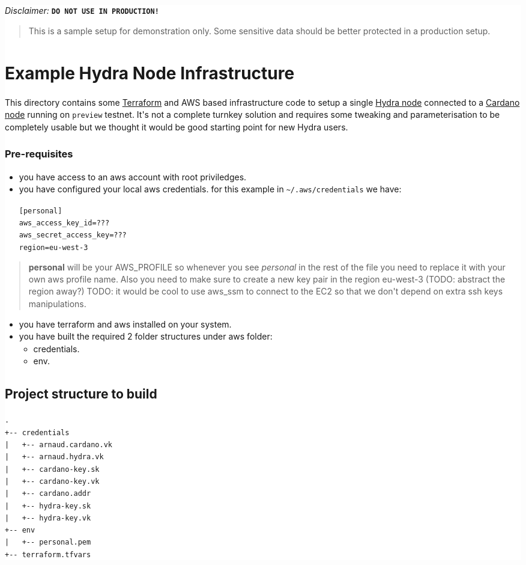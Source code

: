 *Disclaimer:* **`DO NOT USE IN PRODUCTION!`**

> This is a sample setup for demonstration only. Some sensitive data should be better protected in a production setup.


# Example Hydra Node Infrastructure

This directory contains some [Terraform](https://www.hashicorp.com/products/terraform) and AWS based infrastructure code to setup a single [Hydra node](https://hydra.family/head-protocol/docs/getting-started/installation) connected to a [Cardano node](https://docs.cardano.org/getting-started/installing-the-cardano-node) running on `preview` testnet. It's not a complete turnkey solution and requires some tweaking and parameterisation to be completely usable but we thought it would be good starting point for new Hydra users.

### Pre-requisites
- you have access to an aws account with root priviledges.
- you have configured your local aws credentials.
for this example in `~/.aws/credentials` we have:
    ```
    [personal]
    aws_access_key_id=???
    aws_secret_access_key=???
    region=eu-west-3
    ```
> **personal** will be your AWS_PROFILE
> so whenever you see _personal_ in the rest of the file you need to replace it with your own aws profile name.
> Also you need to make sure to create a new key pair in the region eu-west-3 (TODO: abstract the region away?)
> TODO: it would be cool to use aws_ssm to connect to the EC2 so that we don't depend on extra ssh keys manipulations.

- you have terraform and aws installed on your system.
- you have built the required 2 folder structures under aws folder:
    + credentials.
    + env.

## Project structure to build
```
.
+-- credentials
|   +-- arnaud.cardano.vk
|   +-- arnaud.hydra.vk
|   +-- cardano-key.sk
|   +-- cardano-key.vk
|   +-- cardano.addr
|   +-- hydra-key.sk
|   +-- hydra-key.vk
+-- env
|   +-- personal.pem
+-- terraform.tfvars
```
